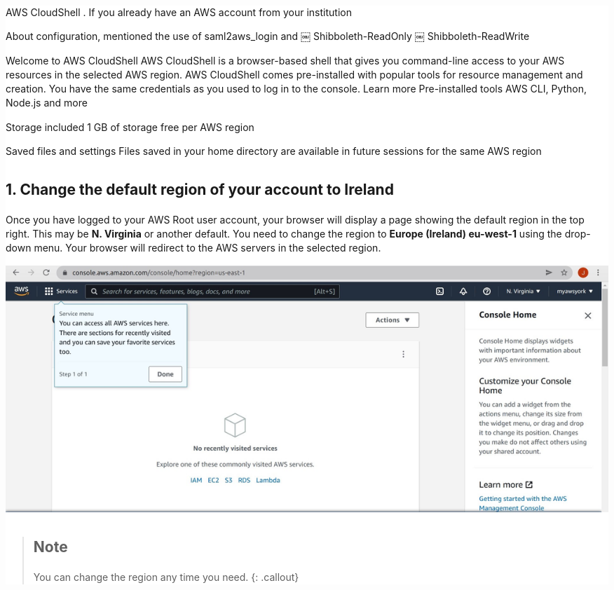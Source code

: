 

AWS CloudShell
. If you already have an AWS account from your institution


About configuration, mentioned the use of saml2aws_login and 
￼ Shibboleth-ReadOnly
￼ Shibboleth-ReadWrite

  Welcome to AWS CloudShell
  AWS CloudShell is a browser-based shell that gives you command-line access to your AWS resources in the selected AWS region. AWS CloudShell comes pre-installed with popular tools for resource management and creation.
You have the same credentials as you used to log in to the console. Learn more 
Pre-installed tools
AWS CLI, Python, Node.js and more

Storage included
1 GB of storage free per AWS region

Saved files and settings
Files saved in your home directory are available in future sessions for the same AWS region

## 1. Change the default region of your account to Ireland

Once you have logged to your AWS Root user account, your browser will display a page showing the default region in the top right. This may be **N. Virginia** or another default.
You need to change the region to **Europe (Ireland)  eu-west-1** using the drop-down menu. Your browser will redirect to the AWS servers in the selected region.

![Caption.](../fig/config-acc/ca01-signedin-options-services-and-cookies.jpg "Browser showing N. Virginia as the region for the account in the top right.")


> ## Note
> You can change the region any time you need. 
{: .callout}
